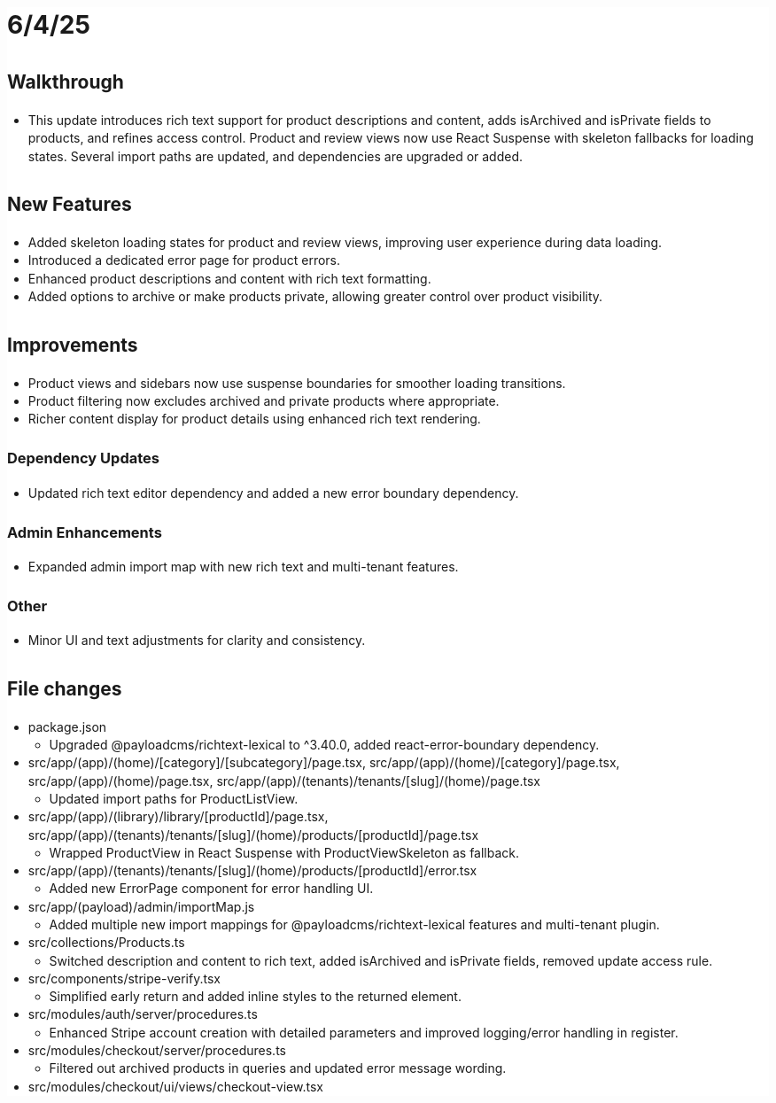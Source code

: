 # 6/4/25

## Walkthrough

- This update introduces rich text support for product descriptions and content, adds isArchived and isPrivate fields to products, and refines access control. Product and review views now use React Suspense with skeleton fallbacks for loading states. Several import paths are updated, and dependencies are upgraded or added.

## New Features

- Added skeleton loading states for product and review views, improving user experience during data loading.
- Introduced a dedicated error page for product errors.
- Enhanced product descriptions and content with rich text formatting.
- Added options to archive or make products private, allowing greater control over product visibility.

## Improvements

- Product views and sidebars now use suspense boundaries for smoother loading transitions.
- Product filtering now excludes archived and private products where appropriate.
- Richer content display for product details using enhanced rich text rendering.

### Dependency Updates

- Updated rich text editor dependency and added a new error boundary dependency.

### Admin Enhancements

- Expanded admin import map with new rich text and multi-tenant features.

### Other

- Minor UI and text adjustments for clarity and consistency.

## File changes

- package.json
  - Upgraded @payloadcms/richtext-lexical to ^3.40.0, added react-error-boundary dependency.
- src/app/(app)/(home)/[category]/[subcategory]/page.tsx, src/app/(app)/(home)/[category]/page.tsx, src/app/(app)/(home)/page.tsx, src/app/(app)/(tenants)/tenants/[slug]/(home)/page.tsx
  - Updated import paths for ProductListView.
- src/app/(app)/(library)/library/[productId]/page.tsx, src/app/(app)/(tenants)/tenants/[slug]/(home)/products/[productId]/page.tsx
  - Wrapped ProductView in React Suspense with ProductViewSkeleton as fallback.
- src/app/(app)/(tenants)/tenants/[slug]/(home)/products/[productId]/error.tsx
  - Added new ErrorPage component for error handling UI.
- src/app/(payload)/admin/importMap.js
  - Added multiple new import mappings for @payloadcms/richtext-lexical features and multi-tenant plugin.
- src/collections/Products.ts
  - Switched description and content to rich text, added isArchived and isPrivate fields, removed update access rule.
- src/components/stripe-verify.tsx
  - Simplified early return and added inline styles to the returned element.
- src/modules/auth/server/procedures.ts
  - Enhanced Stripe account creation with detailed parameters and improved logging/error handling in register.
- src/modules/checkout/server/procedures.ts
  - Filtered out archived products in queries and updated error message wording.
- src/modules/checkout/ui/views/checkout-view.tsx